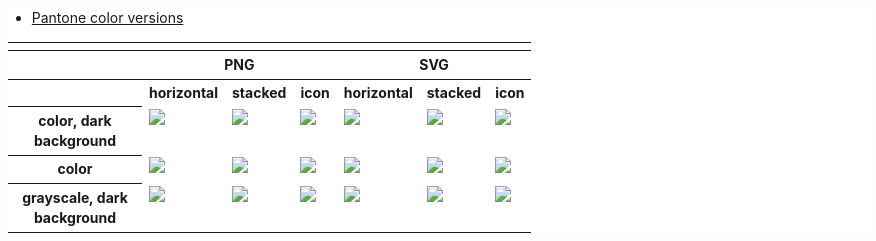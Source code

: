 - [Pantone color versions](./projects/nodejs/other/nodejs-pantone.zip)

<table>
    <tr>
    	<th colspan="7"></th>
    </tr>
    <tr>
        <th width="120"></th>
        <th colspan="3">PNG</th>
        <th colspan="3">SVG</th>
    </tr>
    <tr>
        <th width="120"></th>
        <th>horizontal</th>
        <th>stacked</th>
        <th>icon</th>
        <th>horizontal</th>
        <th>stacked</th>
        <th>icon</th>
    </tr>
    <tr>
        <th>color, dark background</th>
        <td><img src="./projects/nodejs/nodejs-logo-color-dark_background.png" width="200"></td>
        <td><img src="./projects/no_artwork_available.png" width="95"></td>
        <td><img src="./projects/nodejs/nodejs-icon-color.png" width="75"></td>
        <td><img src="./projects/nodejs/nodejs-logo-color-dark_background.svg" width="200"></td>
        <td><img src="./projects/no_artwork_available.png" width="95"></td>
        <td><img src="./projects/nodejs/nodejs-icon-color.svg" width="75"></td>
    </tr>
    <tr>
        <th>color</th>
        <td><img src="./projects/nodejs/nodejs-logo-color.png" width="200"></td>
        <td><img src="./projects/no_artwork_available.png" width="95"></td>
        <td><img src="./projects/nodejs/nodejs-icon-color.png" width="75"></td>
        <td><img src="./projects/nodejs/nodejs-logo-color.svg" width="200"></td>
        <td><img src="./projects/no_artwork_available.png" width="95"></td>
        <td><img src="./projects/nodejs/nodejs-icon-color.svg" width="75"></td>
    </tr>  
    <tr>
        <th>grayscale, dark background</th>
        <td><img src="./projects/nodejs/nodejs-logo-grayscale-dark_background.png" width="200"></td>
         <td><img src="./projects/no_artwork_available.png" width="95"></td>
        <td><img src="./projects/no_artwork_available.png" width="75"></td>
        <td><img src="./projects/nodejs/nodejs-logo-grayscale-dark_background.svg" width="200"></td>
           <td><img src="./projects/no_artwork_available.png" width="95"></td>
        <td><img src="./projects/no_artwork_available.png" width="75"></td>
    </tr>
</table>
